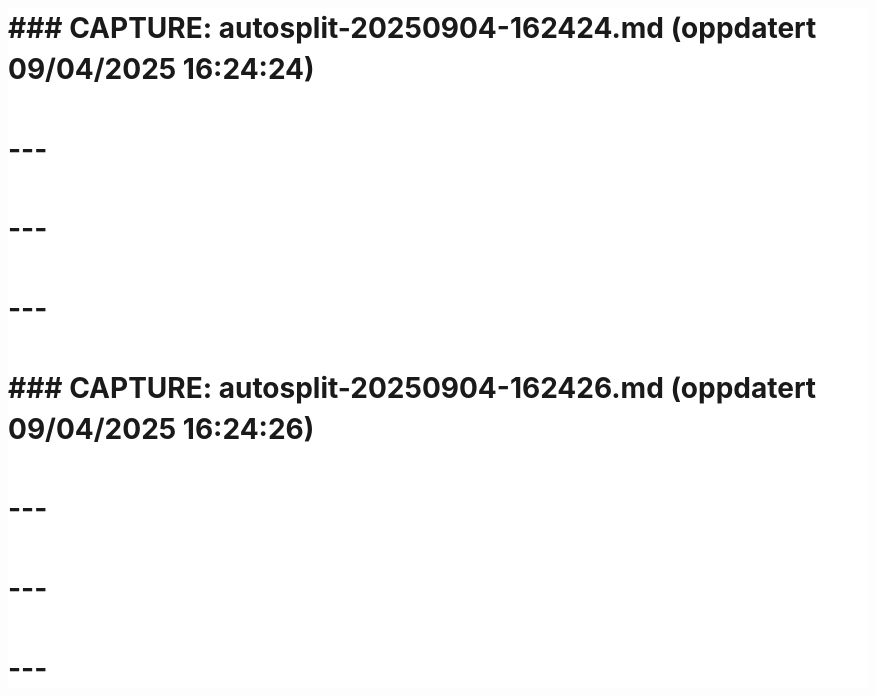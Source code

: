 #

#

# \### CAPTURE: autosplit-20250904-162424.md (oppdatert 09/04/2025 16:24:24)

# ---

#

#

# ---

#

#

#

# ---

#

#

#

#

#

# \### CAPTURE: autosplit-20250904-162426.md (oppdatert 09/04/2025 16:24:26)

# ---

#

#

# ---

#

#

#

# ---
